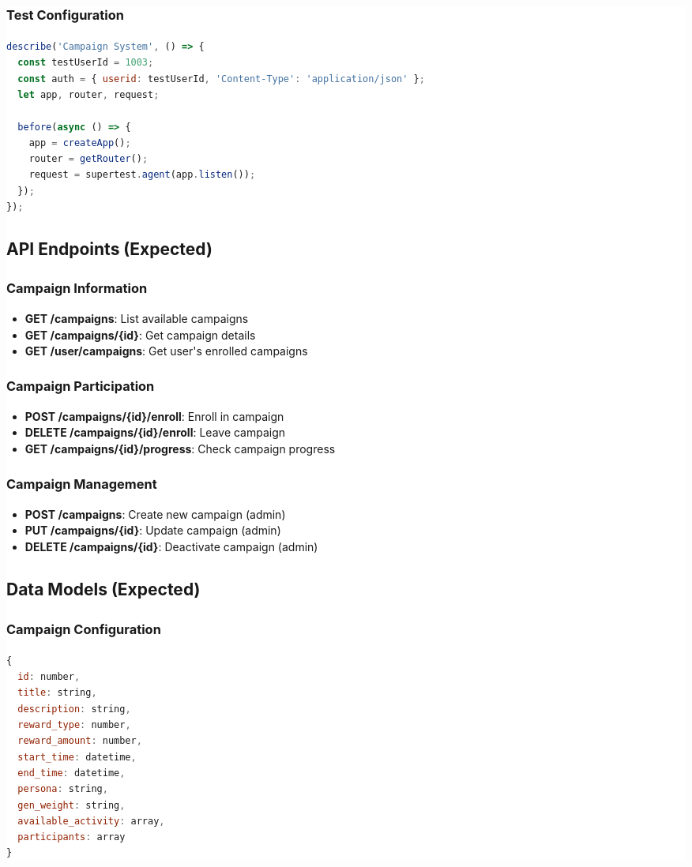 ### Test Configuration
```javascript
describe('Campaign System', () => {
  const testUserId = 1003;
  const auth = { userid: testUserId, 'Content-Type': 'application/json' };
  let app, router, request;
  
  before(async () => {
    app = createApp();
    router = getRouter();
    request = supertest.agent(app.listen());
  });
});
```

## API Endpoints (Expected)

### Campaign Information
- **GET /campaigns**: List available campaigns
- **GET /campaigns/{id}**: Get campaign details
- **GET /user/campaigns**: Get user's enrolled campaigns

### Campaign Participation
- **POST /campaigns/{id}/enroll**: Enroll in campaign
- **DELETE /campaigns/{id}/enroll**: Leave campaign
- **GET /campaigns/{id}/progress**: Check campaign progress

### Campaign Management
- **POST /campaigns**: Create new campaign (admin)
- **PUT /campaigns/{id}**: Update campaign (admin)
- **DELETE /campaigns/{id}**: Deactivate campaign (admin)

## Data Models (Expected)

### Campaign Configuration
```javascript
{
  id: number,
  title: string,
  description: string,
  reward_type: number,
  reward_amount: number,
  start_time: datetime,
  end_time: datetime,
  persona: string,
  gen_weight: string,
  available_activity: array,
  participants: array
}
```
